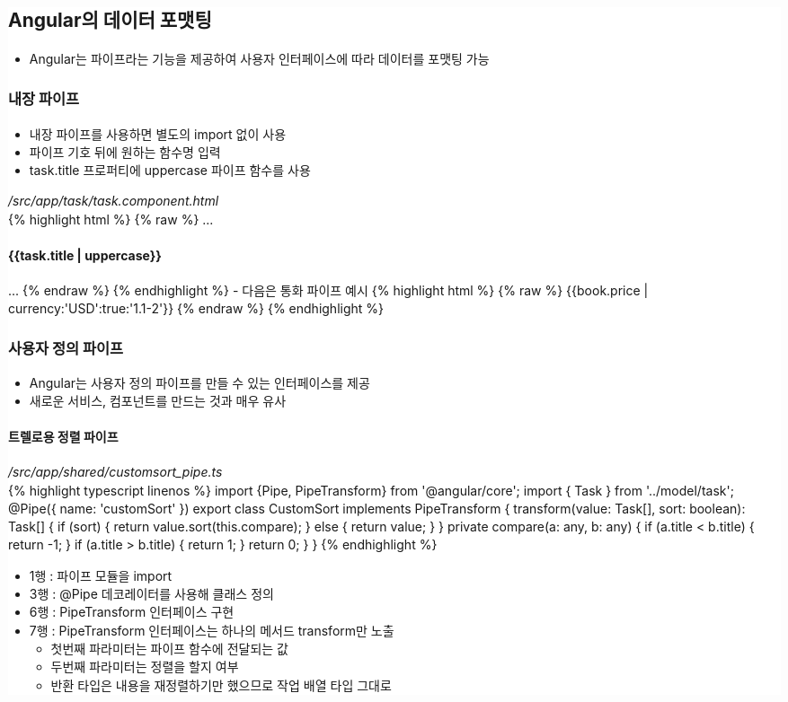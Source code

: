 ## Angular의 데이터 포맷팅  
- Angular는 파이프라는 기능을 제공하여 사용자 인터페이스에 따라 데이터를 포맷팅 가능  

### 내장 파이프  
- 내장 파이프를 사용하면 별도의 import 없이 사용  
- 파이프 기호 뒤에 원하는 함수명 입력  
- task.title 프로퍼티에 uppercase 파이프 함수를 사용  

*/src/app/task/task.component.html*  
{% highlight html %}
{% raw %}
...
<h4 [style.display]="editingtask ?'none' : '' " (click)="edittask()">{{task.title | uppercase}}</h4>
...
{% endraw %}
{% endhighlight %}
- 다음은 통화 파이프 예시  
{% highlight html %}
{% raw %}
{{book.price | currency:'USD':true:'1.1-2'}}
{% endraw %}
{% endhighlight %}

### 사용자 정의 파이프  
- Angular는 사용자 정의 파이프를 만들 수 있는 인터페이스를 제공  
- 새로운 서비스, 컴포넌트를 만드는 것과 매우 유사  

#### 트렐로용 정렬 파이프
*/src/app/shared/customsort_pipe.ts*  
{% highlight typescript linenos %}
import {Pipe, PipeTransform} from '@angular/core';
import { Task } from '../model/task';
@Pipe({
	name: 'customSort'
})
export class CustomSort implements PipeTransform {
	transform(value: Task[], sort: boolean): Task[] {
		if (sort) {
			return value.sort(this.compare);
		} else {
			return value;
		}
	}
	private compare(a: any, b: any) {
		if (a.title < b.title) {
			return -1;
		}
		if (a.title > b.title) {
			return 1;
		}
		return 0;
	}
}
{% endhighlight %}
- 1행 : 파이프 모듈을 import  
- 3행 : @Pipe 데코레이터를 사용해 클래스 정의  
- 6행 : PipeTransform 인터페이스 구현  
- 7행 : PipeTransform 인터페이스는 하나의 메서드 transform만 노출  
	- 첫번째 파라미터는 파이프 함수에 전달되는 값  
	- 두번째 파라미터는 정렬을 할지 여부  
	- 반환 타입은 내용을 재정렬하기만 했으므로 작업 배열 타입 그대로  